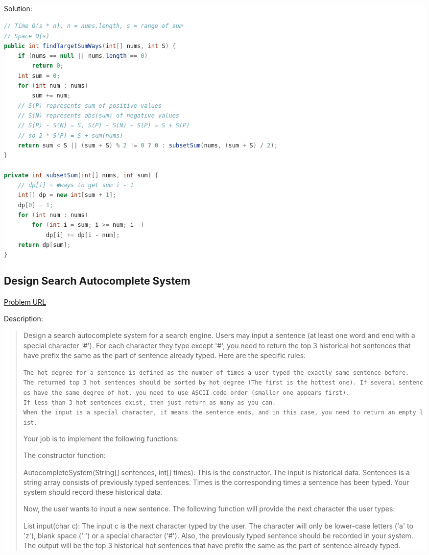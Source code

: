 Solution:
```java
// Time O(s * n), n = nums.length, s = range of sum
// Space O(s)
public int findTargetSumWays(int[] nums, int S) {
    if (nums == null || nums.length == 0)
        return 0;
    int sum = 0;
    for (int num : nums)
        sum += num;
    // S(P) represents sum of positive values
    // S(N) represents abs(sum) of negative values
    // S(P) - S(N) = S, S(P) - S(N) + S(P) = S + S(P)
    // so 2 * S(P) = S + sum(nums)
    return sum < S || (sum + S) % 2 != 0 ? 0 : subsetSum(nums, (sum + S) / 2);
}

private int subsetSum(int[] nums, int sum) {
    // dp[i] = #ways to get sum i - 1
    int[] dp = new int[sum + 1];
    dp[0] = 1;
    for (int num : nums)
        for (int i = sum; i >= num; i--)
            dp[i] += dp[i - num];
    return dp[sum];
}
```


## Design Search Autocomplete System

[Problem URL](https://leetcode.com/problems/design-search-autocomplete-system)

Description:

> Design a search autocomplete system for a search engine. Users may input a sentence (at least one word and end with a special character '#'). For each character they type except '#', you need to return the top 3 historical hot sentences that have prefix the same as the part of sentence already typed. Here are the specific rules:
> 
>     The hot degree for a sentence is defined as the number of times a user typed the exactly same sentence before.
>     The returned top 3 hot sentences should be sorted by hot degree (The first is the hottest one). If several sentences have the same degree of hot, you need to use ASCII-code order (smaller one appears first).
>     If less than 3 hot sentences exist, then just return as many as you can.
>     When the input is a special character, it means the sentence ends, and in this case, you need to return an empty list.
> 
> Your job is to implement the following functions:
> 
> The constructor function:
> 
> AutocompleteSystem(String[] sentences, int[] times): This is the constructor. The input is historical data. Sentences is a string array consists of previously typed sentences. Times is the corresponding times a sentence has been typed. Your system should record these historical data.
> 
> Now, the user wants to input a new sentence. The following function will provide the next character the user types:
> 
> List<String> input(char c): The input c is the next character typed by the user. The character will only be lower-case letters ('a' to 'z'), blank space (' ') or a special character ('#'). Also, the previously typed sentence should be recorded in your system. The output will be the top 3 historical hot sentences that have prefix the same as the part of sentence already typed.
> 